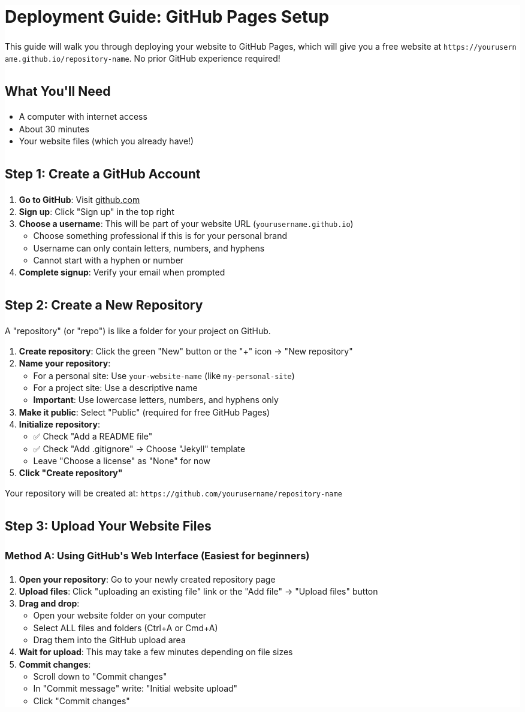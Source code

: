 # Deployment Guide: GitHub Pages Setup

This guide will walk you through deploying your website to GitHub Pages, which will give you a free website at `https://yourusername.github.io/repository-name`. No prior GitHub experience required!

## What You'll Need

- A computer with internet access
- About 30 minutes
- Your website files (which you already have!)

## Step 1: Create a GitHub Account

1. **Go to GitHub**: Visit [github.com](https://github.com)
2. **Sign up**: Click "Sign up" in the top right
3. **Choose a username**: This will be part of your website URL (`yourusername.github.io`)
   - Choose something professional if this is for your personal brand
   - Username can only contain letters, numbers, and hyphens
   - Cannot start with a hyphen or number
4. **Complete signup**: Verify your email when prompted

## Step 2: Create a New Repository

A "repository" (or "repo") is like a folder for your project on GitHub.

1. **Create repository**: Click the green "New" button or the "+" icon → "New repository"
2. **Name your repository**: 
   - For a personal site: Use `your-website-name` (like `my-personal-site`)
   - For a project site: Use a descriptive name
   - **Important**: Use lowercase letters, numbers, and hyphens only
3. **Make it public**: Select "Public" (required for free GitHub Pages)
4. **Initialize repository**: 
   - ✅ Check "Add a README file"
   - ✅ Check "Add .gitignore" → Choose "Jekyll" template
   - Leave "Choose a license" as "None" for now
5. **Click "Create repository"**

Your repository will be created at: `https://github.com/yourusername/repository-name`

## Step 3: Upload Your Website Files

### Method A: Using GitHub's Web Interface (Easiest for beginners)

1. **Open your repository**: Go to your newly created repository page
2. **Upload files**: Click "uploading an existing file" link or the "Add file" → "Upload files" button
3. **Drag and drop**: 
   - Open your website folder on your computer
   - Select ALL files and folders (Ctrl+A or Cmd+A)
   - Drag them into the GitHub upload area
4. **Wait for upload**: This may take a few minutes depending on file sizes
5. **Commit changes**: 
   - Scroll down to "Commit changes"
   - In "Commit message" write: "Initial website upload"
   - Click "Commit changes"
